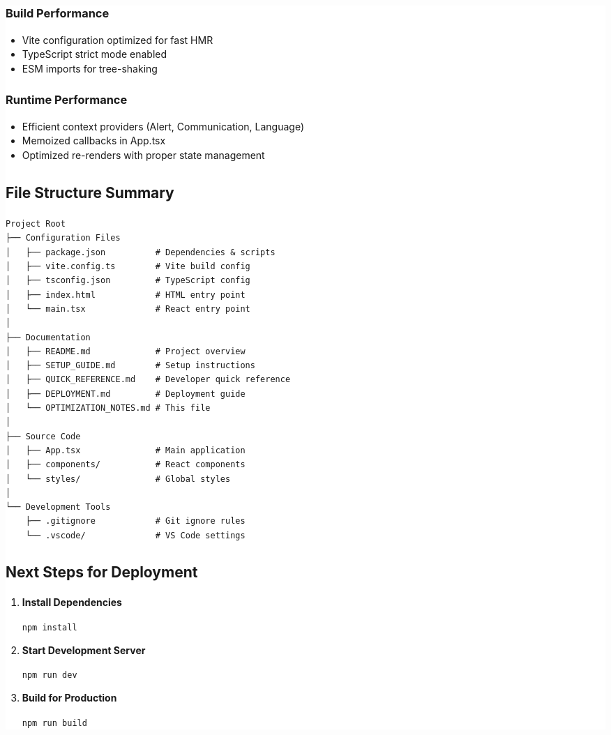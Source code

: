 ### Build Performance
- Vite configuration optimized for fast HMR
- TypeScript strict mode enabled
- ESM imports for tree-shaking

### Runtime Performance
- Efficient context providers (Alert, Communication, Language)
- Memoized callbacks in App.tsx
- Optimized re-renders with proper state management

## File Structure Summary

```
Project Root
├── Configuration Files
│   ├── package.json          # Dependencies & scripts
│   ├── vite.config.ts        # Vite build config
│   ├── tsconfig.json         # TypeScript config
│   ├── index.html            # HTML entry point
│   └── main.tsx              # React entry point
│
├── Documentation
│   ├── README.md             # Project overview
│   ├── SETUP_GUIDE.md        # Setup instructions
│   ├── QUICK_REFERENCE.md    # Developer quick reference
│   ├── DEPLOYMENT.md         # Deployment guide
│   └── OPTIMIZATION_NOTES.md # This file
│
├── Source Code
│   ├── App.tsx               # Main application
│   ├── components/           # React components
│   └── styles/               # Global styles
│
└── Development Tools
    ├── .gitignore            # Git ignore rules
    └── .vscode/              # VS Code settings
```

## Next Steps for Deployment

1. **Install Dependencies**
   ```bash
   npm install
   ```

2. **Start Development Server**
   ```bash
   npm run dev
   ```

3. **Build for Production**
   ```bash
   npm run build
   ```

